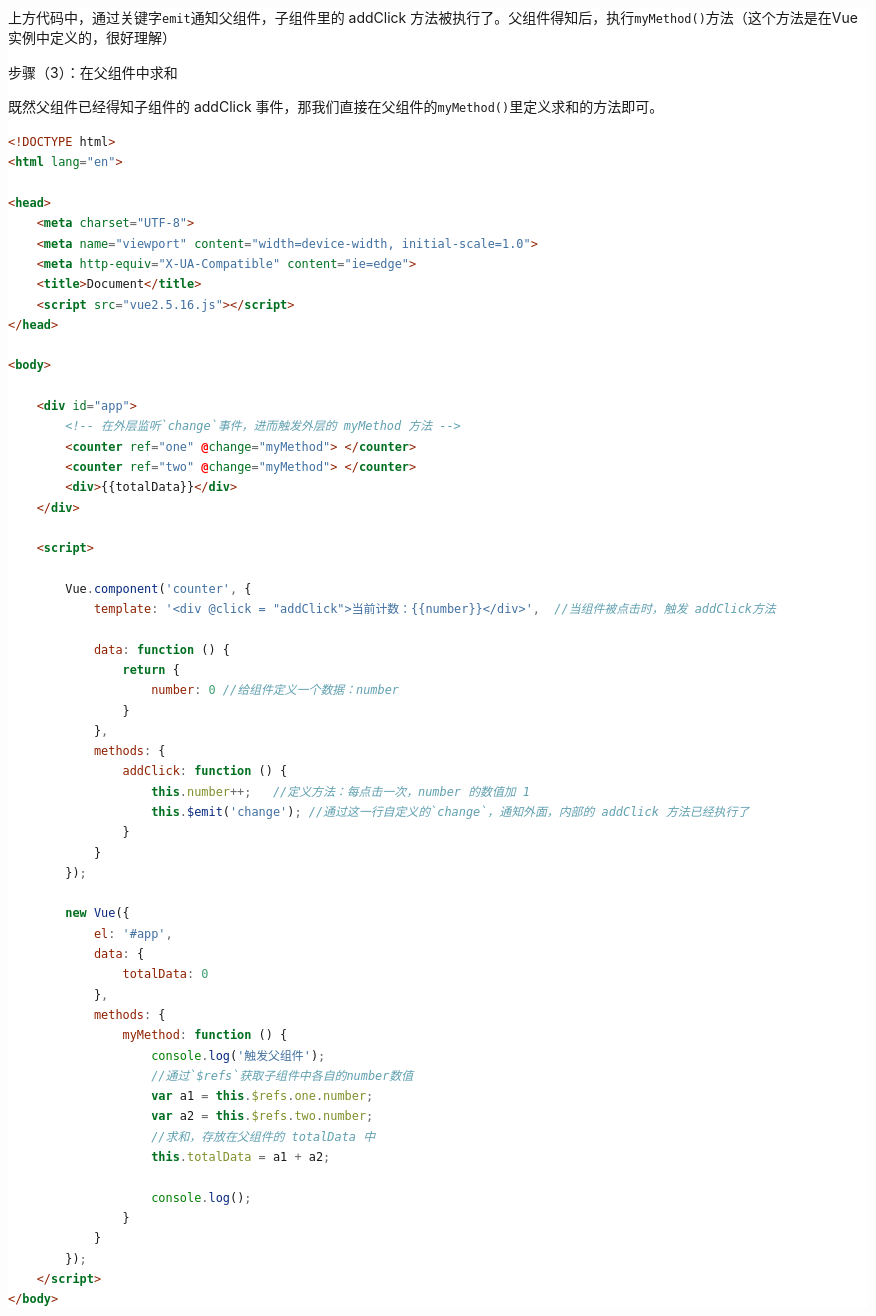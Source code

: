 上方代码中，通过关键字`emit`通知父组件，子组件里的 addClick 方法被执行了。父组件得知后，执行`myMethod()`方法（这个方法是在Vue实例中定义的，很好理解）

步骤（3）：在父组件中求和

既然父组件已经得知子组件的 addClick 事件，那我们直接在父组件的`myMethod()`里定义求和的方法即可。

```html
<!DOCTYPE html>
<html lang="en">

<head>
    <meta charset="UTF-8">
    <meta name="viewport" content="width=device-width, initial-scale=1.0">
    <meta http-equiv="X-UA-Compatible" content="ie=edge">
    <title>Document</title>
    <script src="vue2.5.16.js"></script>
</head>

<body>

    <div id="app">
        <!-- 在外层监听`change`事件，进而触发外层的 myMethod 方法 -->
        <counter ref="one" @change="myMethod"> </counter>
        <counter ref="two" @change="myMethod"> </counter>
        <div>{{totalData}}</div>
    </div>

    <script>

        Vue.component('counter', {
            template: '<div @click = "addClick">当前计数：{{number}}</div>',  //当组件被点击时，触发 addClick方法

            data: function () {
                return {
                    number: 0 //给组件定义一个数据：number
                }
            },
            methods: {
                addClick: function () {
                    this.number++;   //定义方法：每点击一次，number 的数值加 1
                    this.$emit('change'); //通过这一行自定义的`change`，通知外面，内部的 addClick 方法已经执行了
                }
            }
        });

        new Vue({
            el: '#app',
            data: {
                totalData: 0
            },
            methods: {
                myMethod: function () {
                    console.log('触发父组件');
                    //通过`$refs`获取子组件中各自的number数值
                    var a1 = this.$refs.one.number;
                    var a2 = this.$refs.two.number;
                    //求和，存放在父组件的 totalData 中
                    this.totalData = a1 + a2;

                    console.log();
                }
            }
        });
    </script>
</body>
```